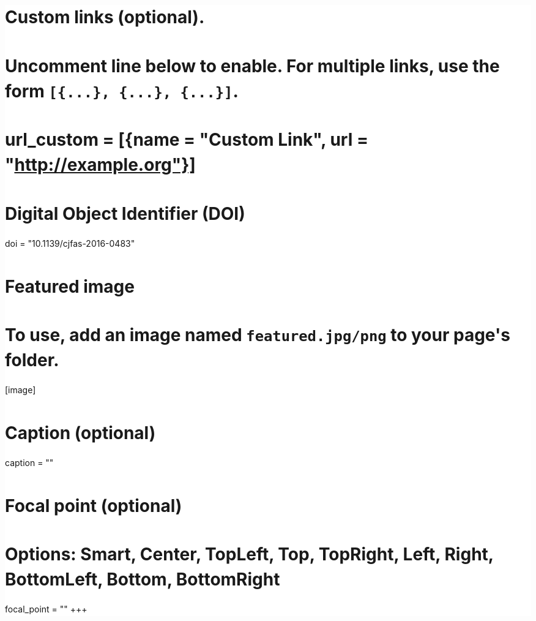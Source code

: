 # Custom links (optional).
#   Uncomment line below to enable. For multiple links, use the form `[{...}, {...}, {...}]`.
# url_custom = [{name = "Custom Link", url = "http://example.org"}]

# Digital Object Identifier (DOI)
doi = "10.1139/cjfas-2016-0483"

# Featured image
# To use, add an image named `featured.jpg/png` to your page's folder. 
[image]
  # Caption (optional)
  caption = ""

  # Focal point (optional)
  # Options: Smart, Center, TopLeft, Top, TopRight, Left, Right, BottomLeft, Bottom, BottomRight
  focal_point = ""
+++
